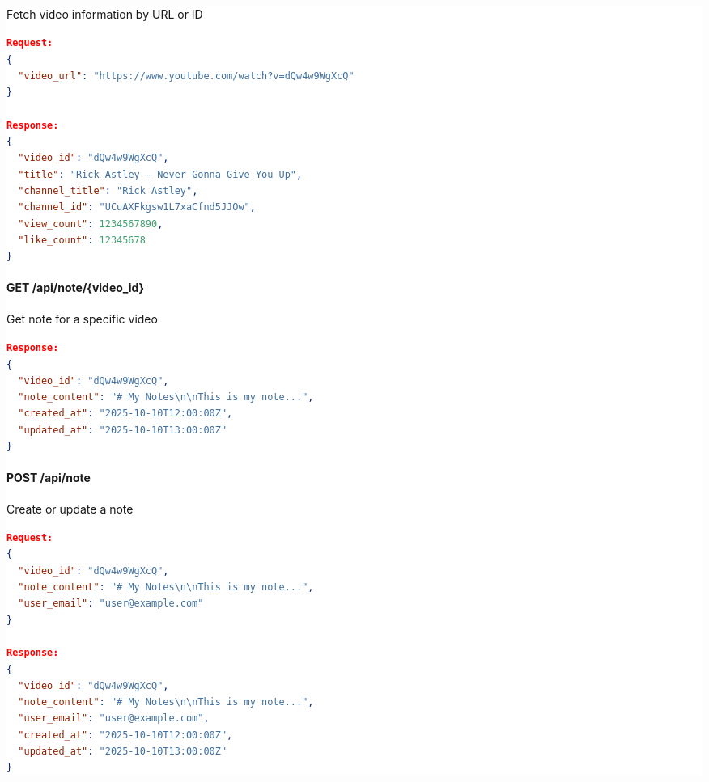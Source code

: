 Fetch video information by URL or ID

```json
Request:
{
  "video_url": "https://www.youtube.com/watch?v=dQw4w9WgXcQ"
}

Response:
{
  "video_id": "dQw4w9WgXcQ",
  "title": "Rick Astley - Never Gonna Give You Up",
  "channel_title": "Rick Astley",
  "channel_id": "UCuAXFkgsw1L7xaCfnd5JJOw",
  "view_count": 1234567890,
  "like_count": 12345678
}
```

#### GET /api/note/{video_id}

Get note for a specific video

```json
Response:
{
  "video_id": "dQw4w9WgXcQ",
  "note_content": "# My Notes\n\nThis is my note...",
  "created_at": "2025-10-10T12:00:00Z",
  "updated_at": "2025-10-10T13:00:00Z"
}
```

#### POST /api/note

Create or update a note

```json
Request:
{
  "video_id": "dQw4w9WgXcQ",
  "note_content": "# My Notes\n\nThis is my note...",
  "user_email": "user@example.com"
}

Response:
{
  "video_id": "dQw4w9WgXcQ",
  "note_content": "# My Notes\n\nThis is my note...",
  "user_email": "user@example.com",
  "created_at": "2025-10-10T12:00:00Z",
  "updated_at": "2025-10-10T13:00:00Z"
}
```
